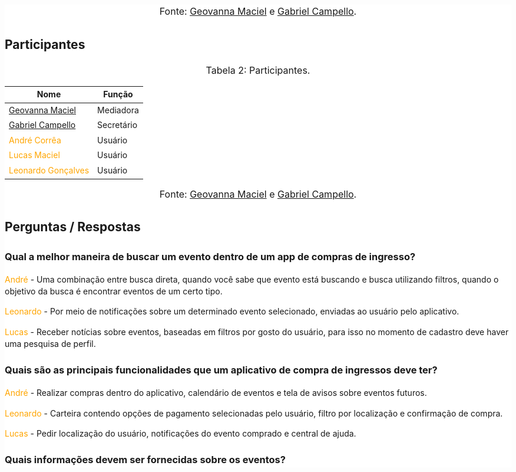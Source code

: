 </center>

<font size="3"><p style="text-align: center">Fonte: [Geovanna Maciel](https://github.com/manuziny) e [Gabriel Campello](https://github.com/G16C).</p></font>

## Participantes

<font size="3"><p style="text-align: center">Tabela 2: Participantes.</p></font>

<center>

| Nome                                                      | Função     |
| --------------------------------------------------------- | ---------- |
| [Geovanna Maciel](https://github.com/manuziny)            | Mediadora  |
| [Gabriel Campello](https://github.com/G16C)               | Secretário |
| <span style = "color: orange"> André Corrêa</span>        | Usuário    |
| <span style = "color: orange"> Lucas Maciel</span>        | Usuário    |
| <span style = "color: orange"> Leonardo Gonçalves </span> | Usuário    |

</center>

<font size="3"><p style="text-align: center">Fonte: [Geovanna Maciel](https://github.com/manuziny) e [Gabriel Campello](https://github.com/G16C).</p></font>

## Perguntas / Respostas

### Qual a melhor maneira de buscar um evento dentro de um app de compras de ingresso?

<span style = "color: orange"> André </span>- Uma combinação entre busca direta, quando você sabe que evento está buscando e busca utilizando filtros, quando o objetivo da busca é encontrar eventos de um certo tipo.

<span style = "color: orange"> Leonardo </span>- Por meio de notificações sobre um determinado evento selecionado, enviadas ao usuário pelo aplicativo.

<span style = "color: orange"> Lucas </span>- Receber notícias sobre eventos, baseadas em filtros por gosto do usuário, para isso no momento de cadastro deve haver uma pesquisa de perfil.

### Quais são as principais funcionalidades que um aplicativo de compra de ingressos deve ter?

<span style = "color: orange"> André </span>- Realizar compras dentro do aplicativo, calendário de eventos e tela de avisos sobre eventos futuros.

<span style = "color: orange"> Leonardo </span>- Carteira contendo opções de pagamento selecionadas pelo usuário, filtro por localização e confirmação de compra.

<span style = "color: orange"> Lucas </span>- Pedir localização do usuário, notificações do evento comprado e central de ajuda.

### Quais informações devem ser fornecidas sobre os eventos?
